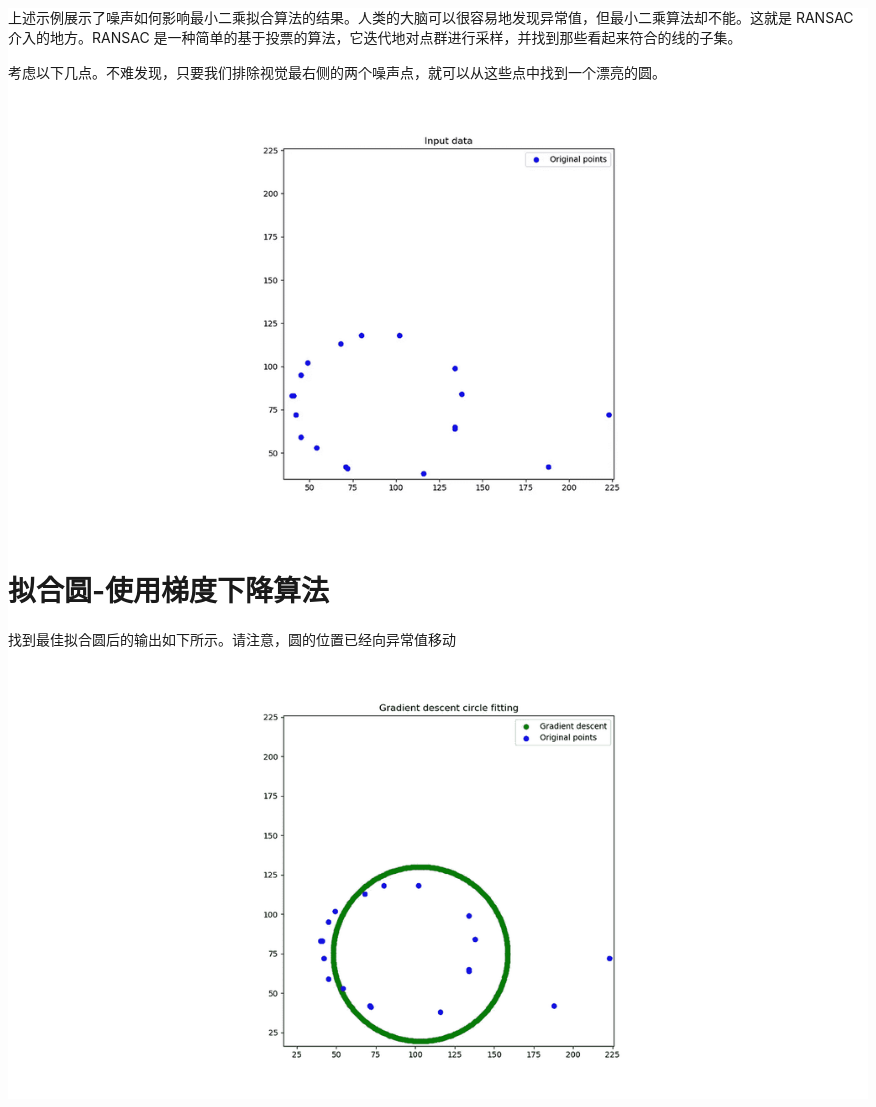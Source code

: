 上述示例展示了噪声如何影响最小二乘拟合算法的结果。人类的大脑可以很容易地发现异常值，但最小二乘算法却不能。这就是 RANSAC 介入的地方。RANSAC 是一种简单的基于投票的算法，它迭代地对点群进行采样，并找到那些看起来符合的线的子集。

考虑以下几点。不难发现，只要我们排除视觉最右侧的两个噪声点，就可以从这些点中找到一个漂亮的圆。

![](img/f73e4bee1e7c4d97c4f0cf15e6397978.png)

# 拟合圆-使用梯度下降算法

找到最佳拟合圆后的输出如下所示。请注意，圆的位置已经向异常值移动

![](img/4ad4dd10b500aab15e5603e754ed7777.png)
